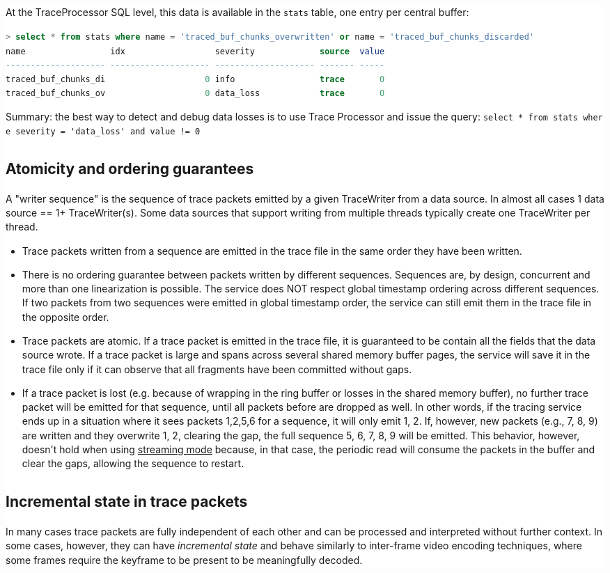 At the TraceProcessor SQL level, this data is available in the `stats` table,
one entry per central buffer:

```sql
> select * from stats where name = 'traced_buf_chunks_overwritten' or name = 'traced_buf_chunks_discarded'
name                 idx                  severity             source  value
-------------------- -------------------- -------------------- ------- -----
traced_buf_chunks_di                    0 info                 trace       0
traced_buf_chunks_ov                    0 data_loss            trace       0
```

Summary: the best way to detect and debug data losses is to use Trace Processor
and issue the query:
`select * from stats where severity = 'data_loss' and value != 0`

## Atomicity and ordering guarantees

A "writer sequence" is the sequence of trace packets emitted by a given
TraceWriter from a data source. In almost all cases 1 data source ==
1+ TraceWriter(s). Some data sources that support writing from multiple threads
typically create one TraceWriter per thread.

* Trace packets written from a sequence are emitted in the trace file in the
  same order they have been written.

* There is no ordering guarantee between packets written by different sequences.
  Sequences are, by design, concurrent and more than one linearization is
  possible. The service does NOT respect global timestamp ordering across
  different sequences. If two packets from two sequences were emitted in
  global timestamp order, the service can still emit them in the trace file in
  the opposite order.

* Trace packets are atomic. If a trace packet is emitted in the trace file, it
  is guaranteed to be contain all the fields that the data source wrote. If a
  trace packet is large and spans across several shared memory buffer pages, the
  service will save it in the trace file only if it can observe that all
  fragments have been committed without gaps.

* If a trace packet is lost (e.g. because of wrapping in the ring buffer
  or losses in the shared memory buffer), no further trace packet will be
  emitted for that sequence, until all packets before are dropped as well.
  In other words, if the tracing service ends up in a situation where it sees
  packets 1,2,5,6 for a sequence, it will only emit 1, 2. If, however, new
  packets (e.g., 7, 8, 9) are written and they overwrite 1, 2, clearing the gap,
  the full sequence 5, 6, 7, 8, 9 will be emitted.
  This behavior, however, doesn't hold when using [streaming mode] because,
  in that case, the periodic read will consume the packets in the buffer and
  clear the gaps, allowing the sequence to restart.

## Incremental state in trace packets

In many cases trace packets are fully independent of each other and can be
processed and interpreted without further context.
In some cases, however, they can have _incremental state_ and behave similarly
to inter-frame video encoding techniques, where some frames require the keyframe
to be present to be meaningfully decoded.


[streaming mode]: /docs/concepts/config#long-traces
[TraceConfig]: /docs/reference/trace-config-proto.autogen#TraceConfig
[FtraceConfig]: /docs/reference/trace-config-proto.autogen#FtraceConfig
[IncrStateConfig]: /docs/reference/trace-config-proto.autogen#FtraceConfig.IncrementalStateConfig
[FtraceCpuStats]: /docs/reference/trace-packet-proto.autogen#FtraceCpuStats
[FtraceEventBundle]: /docs/reference/trace-packet-proto.autogen#FtraceEventBundle
[TracePacket]: /docs/reference/trace-packet-proto.autogen#TracePacket
[BufferStats]: /docs/reference/trace-packet-proto.autogen#TraceStats.BufferStats